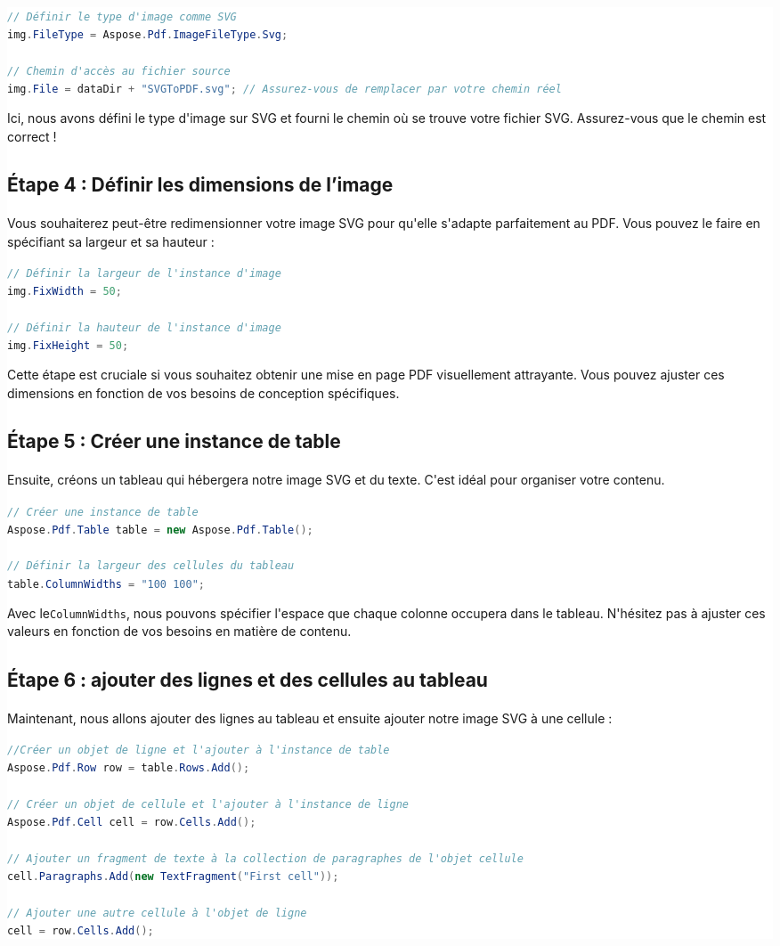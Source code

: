 ```csharp
// Définir le type d'image comme SVG
img.FileType = Aspose.Pdf.ImageFileType.Svg;

// Chemin d'accès au fichier source
img.File = dataDir + "SVGToPDF.svg"; // Assurez-vous de remplacer par votre chemin réel
```

Ici, nous avons défini le type d'image sur SVG et fourni le chemin où se trouve votre fichier SVG. Assurez-vous que le chemin est correct !

## Étape 4 : Définir les dimensions de l’image

Vous souhaiterez peut-être redimensionner votre image SVG pour qu'elle s'adapte parfaitement au PDF. Vous pouvez le faire en spécifiant sa largeur et sa hauteur :

```csharp
// Définir la largeur de l'instance d'image
img.FixWidth = 50;

// Définir la hauteur de l'instance d'image
img.FixHeight = 50;
```

Cette étape est cruciale si vous souhaitez obtenir une mise en page PDF visuellement attrayante. Vous pouvez ajuster ces dimensions en fonction de vos besoins de conception spécifiques.

## Étape 5 : Créer une instance de table

Ensuite, créons un tableau qui hébergera notre image SVG et du texte. C'est idéal pour organiser votre contenu.

```csharp
// Créer une instance de table
Aspose.Pdf.Table table = new Aspose.Pdf.Table();

// Définir la largeur des cellules du tableau
table.ColumnWidths = "100 100";
```

 Avec le`ColumnWidths`, nous pouvons spécifier l'espace que chaque colonne occupera dans le tableau. N'hésitez pas à ajuster ces valeurs en fonction de vos besoins en matière de contenu.

## Étape 6 : ajouter des lignes et des cellules au tableau

Maintenant, nous allons ajouter des lignes au tableau et ensuite ajouter notre image SVG à une cellule :

```csharp
//Créer un objet de ligne et l'ajouter à l'instance de table
Aspose.Pdf.Row row = table.Rows.Add();

// Créer un objet de cellule et l'ajouter à l'instance de ligne
Aspose.Pdf.Cell cell = row.Cells.Add();

// Ajouter un fragment de texte à la collection de paragraphes de l'objet cellule
cell.Paragraphs.Add(new TextFragment("First cell"));

// Ajouter une autre cellule à l'objet de ligne
cell = row.Cells.Add();
```
